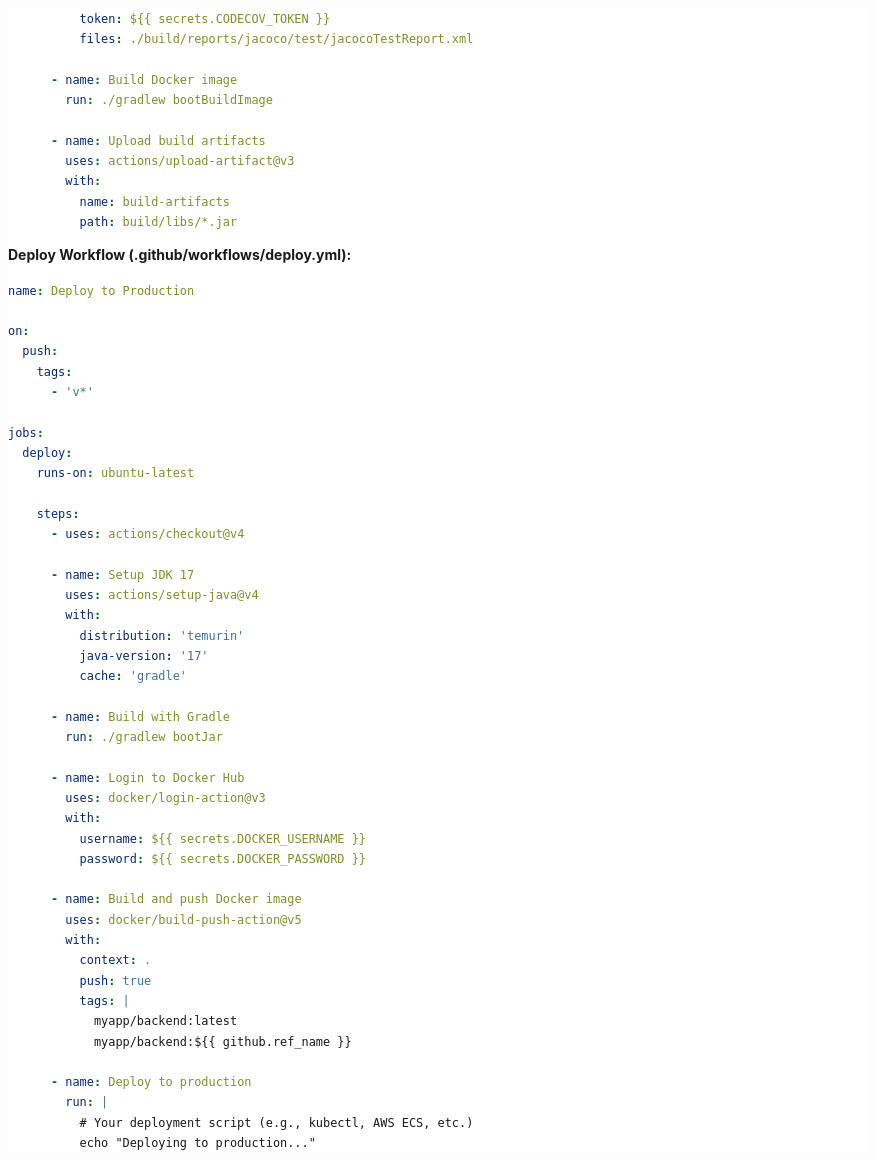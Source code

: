 ```yaml
          token: ${{ secrets.CODECOV_TOKEN }}
          files: ./build/reports/jacoco/test/jacocoTestReport.xml

      - name: Build Docker image
        run: ./gradlew bootBuildImage

      - name: Upload build artifacts
        uses: actions/upload-artifact@v3
        with:
          name: build-artifacts
          path: build/libs/*.jar
```

**Deploy Workflow (.github/workflows/deploy.yml):**
```yaml
name: Deploy to Production

on:
  push:
    tags:
      - 'v*'

jobs:
  deploy:
    runs-on: ubuntu-latest

    steps:
      - uses: actions/checkout@v4

      - name: Setup JDK 17
        uses: actions/setup-java@v4
        with:
          distribution: 'temurin'
          java-version: '17'
          cache: 'gradle'

      - name: Build with Gradle
        run: ./gradlew bootJar

      - name: Login to Docker Hub
        uses: docker/login-action@v3
        with:
          username: ${{ secrets.DOCKER_USERNAME }}
          password: ${{ secrets.DOCKER_PASSWORD }}

      - name: Build and push Docker image
        uses: docker/build-push-action@v5
        with:
          context: .
          push: true
          tags: |
            myapp/backend:latest
            myapp/backend:${{ github.ref_name }}

      - name: Deploy to production
        run: |
          # Your deployment script (e.g., kubectl, AWS ECS, etc.)
          echo "Deploying to production..."
```
